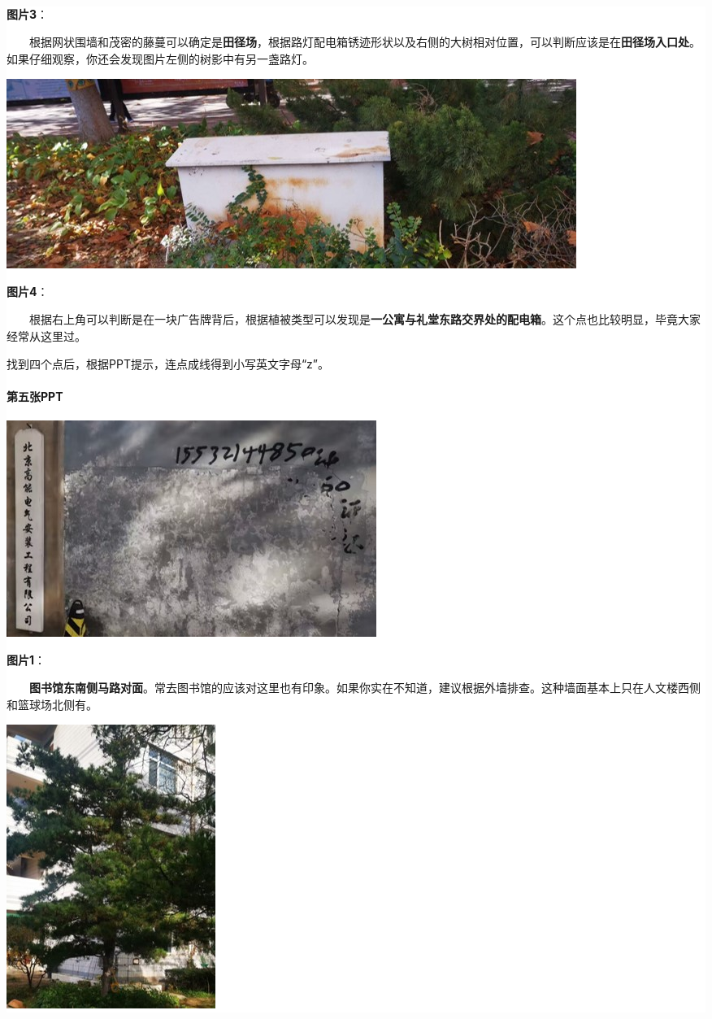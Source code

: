 **图片3**：

&emsp;&emsp;根据网状围墙和茂密的藤蔓可以确定是**田径场**，根据路灯配电箱锈迹形状以及右侧的大树相对位置，可以判断应该是在**田径场入口处**。如果仔细观察，你还会发现图片左侧的树影中有另一盏路灯。

![img](image/img4-4.jpg)

**图片4**：

&emsp;&emsp;根据右上角可以判断是在一块广告牌背后，根据植被类型可以发现是**一公寓与礼堂东路交界处的配电箱**。这个点也比较明显，毕竟大家经常从这里过。

找到四个点后，根据PPT提示，连点成线得到小写英文字母“z”。

#### 第五张PPT

![img](image/img5-1.jpg)

**图片1**：

&emsp;&emsp;**图书馆东南侧马路对面**。常去图书馆的应该对这里也有印象。如果你实在不知道，建议根据外墙排查。这种墙面基本上只在人文楼西侧和篮球场北侧有。

![img](image/img5-2.jpg)
